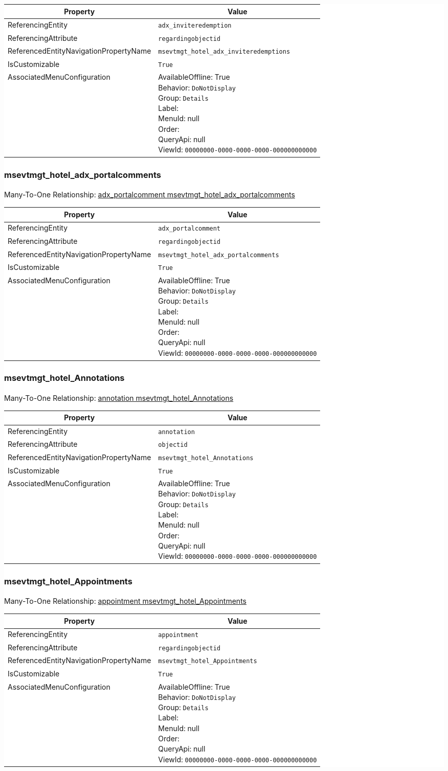 |Property|Value|
|---|---|
|ReferencingEntity|`adx_inviteredemption`|
|ReferencingAttribute|`regardingobjectid`|
|ReferencedEntityNavigationPropertyName|`msevtmgt_hotel_adx_inviteredemptions`|
|IsCustomizable|`True`|
|AssociatedMenuConfiguration|AvailableOffline: True<br />Behavior: `DoNotDisplay`<br />Group: `Details`<br />Label: <br />MenuId: null<br />Order: <br />QueryApi: null<br />ViewId: `00000000-0000-0000-0000-000000000000`|

### <a name="BKMK_msevtmgt_hotel_adx_portalcomments"></a> msevtmgt_hotel_adx_portalcomments

Many-To-One Relationship: [adx_portalcomment msevtmgt_hotel_adx_portalcomments](adx_portalcomment.md#BKMK_msevtmgt_hotel_adx_portalcomments)

|Property|Value|
|---|---|
|ReferencingEntity|`adx_portalcomment`|
|ReferencingAttribute|`regardingobjectid`|
|ReferencedEntityNavigationPropertyName|`msevtmgt_hotel_adx_portalcomments`|
|IsCustomizable|`True`|
|AssociatedMenuConfiguration|AvailableOffline: True<br />Behavior: `DoNotDisplay`<br />Group: `Details`<br />Label: <br />MenuId: null<br />Order: <br />QueryApi: null<br />ViewId: `00000000-0000-0000-0000-000000000000`|

### <a name="BKMK_msevtmgt_hotel_Annotations"></a> msevtmgt_hotel_Annotations

Many-To-One Relationship: [annotation msevtmgt_hotel_Annotations](annotation.md#BKMK_msevtmgt_hotel_Annotations)

|Property|Value|
|---|---|
|ReferencingEntity|`annotation`|
|ReferencingAttribute|`objectid`|
|ReferencedEntityNavigationPropertyName|`msevtmgt_hotel_Annotations`|
|IsCustomizable|`True`|
|AssociatedMenuConfiguration|AvailableOffline: True<br />Behavior: `DoNotDisplay`<br />Group: `Details`<br />Label: <br />MenuId: null<br />Order: <br />QueryApi: null<br />ViewId: `00000000-0000-0000-0000-000000000000`|

### <a name="BKMK_msevtmgt_hotel_Appointments"></a> msevtmgt_hotel_Appointments

Many-To-One Relationship: [appointment msevtmgt_hotel_Appointments](appointment.md#BKMK_msevtmgt_hotel_Appointments)

|Property|Value|
|---|---|
|ReferencingEntity|`appointment`|
|ReferencingAttribute|`regardingobjectid`|
|ReferencedEntityNavigationPropertyName|`msevtmgt_hotel_Appointments`|
|IsCustomizable|`True`|
|AssociatedMenuConfiguration|AvailableOffline: True<br />Behavior: `DoNotDisplay`<br />Group: `Details`<br />Label: <br />MenuId: null<br />Order: <br />QueryApi: null<br />ViewId: `00000000-0000-0000-0000-000000000000`|
